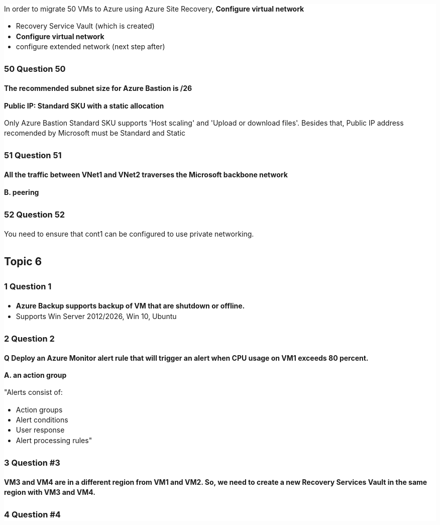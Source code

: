 
In order to migrate 50 VMs to Azure using Azure Site Recovery,    **Configure virtual network**

* Recovery Service Vault (which is created)
* **Configure virtual network**
* configure extended network (next step after)

### 50 Question 50

**The recommended subnet size for Azure Bastion is /26**

**Public IP: Standard SKU with a static allocation**

Only Azure Bastion Standard SKU supports 'Host scaling' and 'Upload or download files'. Besides that, Public IP address recomended by Microsoft must be Standard and Static

### 51 Question 51

**All the traffic between VNet1 and VNet2 traverses the Microsoft backbone network**

**B. peering**


### 52 Question 52

You need to ensure that cont1 can be configured to use private networking.


## Topic 6

### 1 Question 1

* **Azure Backup supports backup of VM that are shutdown or offline.**
* Supports Win Server 2012/2026, Win 10, Ubuntu

### 2 Question 2

**Q Deploy an Azure Monitor alert rule that will trigger an alert when CPU usage on VM1 exceeds 80 percent.**

**A. an action group**

"Alerts consist of:

* Action groups
* Alert conditions
* User response
* Alert processing rules"

### 3 Question #3

**VM3 and VM4 are in a different region from VM1 and VM2. So, we need to create a new Recovery Services Vault in the same region with VM3 and VM4.**

### 4 Question #4
